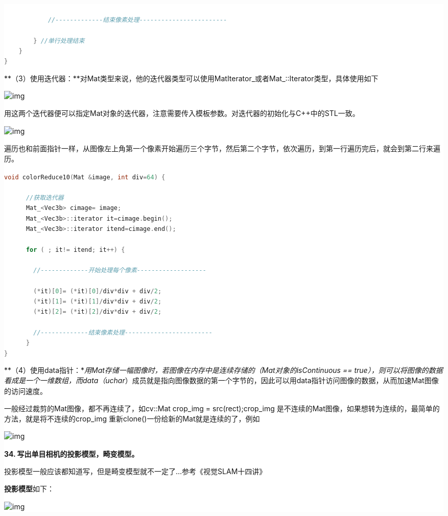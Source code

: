 ```cpp
	
            //-------------结束像素处理------------------------

        } //单行处理结束                  
    }
}
```



**（3）使用迭代器：**对Mat类型来说，他的迭代器类型可以使用MatIterator\_或者Mat_::Iterator类型，具体使用如下

![img](https://pic3.zhimg.com/80/v2-190758f4d2a0d265e3f140b8fb42e57a_720w.png)

用这两个迭代器便可以指定Mat对象的迭代器，注意需要传入模板参数。对迭代器的初始化与C++中的STL一致。

![img](https://pic2.zhimg.com/80/v2-108e88d2a8af9bb04bfac1cc198bd7cd_720w.png)

遍历也和前面指针一样，从图像左上角第一个像素开始遍历三个字节，然后第二个字节，依次遍历，到第一行遍历完后，就会到第二行来遍历。

```cpp
void colorReduce10(Mat &image, int div=64) {

	  //获取迭代器
	  Mat_<Vec3b> cimage= image;
	  Mat_<Vec3b>::iterator it=cimage.begin();
	  Mat_<Vec3b>::iterator itend=cimage.end();

	  for ( ; it!= itend; it++) { 
        
		//-------------开始处理每个像素-------------------

        (*it)[0]= (*it)[0]/div*div + div/2;
        (*it)[1]= (*it)[1]/div*div + div/2;
        (*it)[2]= (*it)[2]/div*div + div/2;

        //-------------结束像素处理------------------------
	  }
}
```

**（4）使用data指针：**用Mat存储一幅图像时，若图像在内存中是连续存储的（Mat对象的isContinuous == true），则可以将图像的数据看成是一个一维数组，而data（uchar*）成员就是指向图像数据的第一个字节的，因此可以用data指针访问图像的数据，从而加速Mat图像的访问速度。

一般经过裁剪的Mat图像，都不再连续了，如cv::Mat crop_img = src(rect);crop_img 是不连续的Mat图像，如果想转为连续的，最简单的方法，就是将不连续的crop_img 重新clone()一份给新的Mat就是连续的了，例如

![img](https://pic2.zhimg.com/80/v2-d5a4815b8ca418be99cf610bfed33fd9_720w.png)

**34. 写出单目相机的投影模型，畸变模型。**

投影模型一般应该都知道写，但是畸变模型就不一定了…参考《视觉SLAM十四讲》

**投影模型**如下：

![img](https://pic2.zhimg.com/80/v2-bfccd70399680a3e6aa27b8011c38581_720w.jpg)
